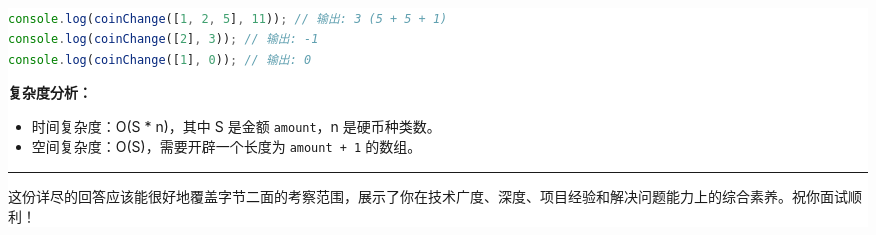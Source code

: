 ```javascript
console.log(coinChange([1, 2, 5], 11)); // 输出: 3 (5 + 5 + 1)
console.log(coinChange([2], 3)); // 输出: -1
console.log(coinChange([1], 0)); // 输出: 0
```

**复杂度分析：**
- 时间复杂度：O(S * n)，其中 S 是金额 `amount`，n 是硬币种类数。
- 空间复杂度：O(S)，需要开辟一个长度为 `amount + 1` 的数组。

---

这份详尽的回答应该能很好地覆盖字节二面的考察范围，展示了你在技术广度、深度、项目经验和解决问题能力上的综合素养。祝你面试顺利！
